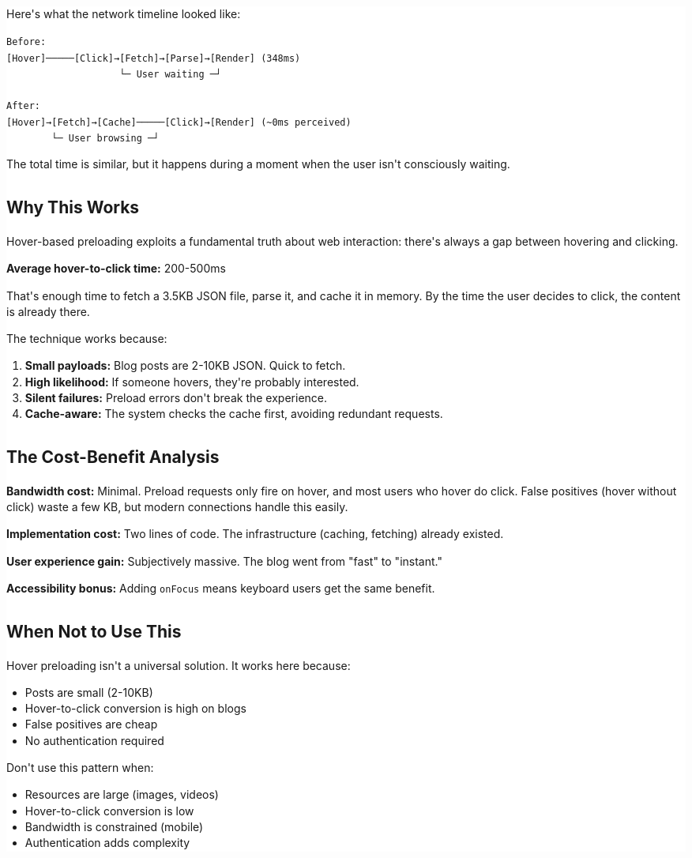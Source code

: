 Here's what the network timeline looked like:

```
Before:
[Hover]─────[Click]→[Fetch]→[Parse]→[Render] (348ms)
                    └─ User waiting ─┘

After:
[Hover]→[Fetch]→[Cache]─────[Click]→[Render] (~0ms perceived)
        └─ User browsing ─┘
```

The total time is similar, but it happens during a moment when the user isn't consciously waiting.

## Why This Works

Hover-based preloading exploits a fundamental truth about web interaction: there's always a gap between hovering and clicking.

**Average hover-to-click time:** 200-500ms

That's enough time to fetch a 3.5KB JSON file, parse it, and cache it in memory. By the time the user decides to click, the content is already there.

The technique works because:

1. **Small payloads:** Blog posts are 2-10KB JSON. Quick to fetch.
2. **High likelihood:** If someone hovers, they're probably interested.
3. **Silent failures:** Preload errors don't break the experience.
4. **Cache-aware:** The system checks the cache first, avoiding redundant requests.

## The Cost-Benefit Analysis

**Bandwidth cost:** Minimal. Preload requests only fire on hover, and most users who hover do click. False positives (hover without click) waste a few KB, but modern connections handle this easily.

**Implementation cost:** Two lines of code. The infrastructure (caching, fetching) already existed.

**User experience gain:** Subjectively massive. The blog went from "fast" to "instant."

**Accessibility bonus:** Adding `onFocus` means keyboard users get the same benefit.

## When Not to Use This

Hover preloading isn't a universal solution. It works here because:

- Posts are small (2-10KB)
- Hover-to-click conversion is high on blogs
- False positives are cheap
- No authentication required

Don't use this pattern when:

- Resources are large (images, videos)
- Hover-to-click conversion is low
- Bandwidth is constrained (mobile)
- Authentication adds complexity
